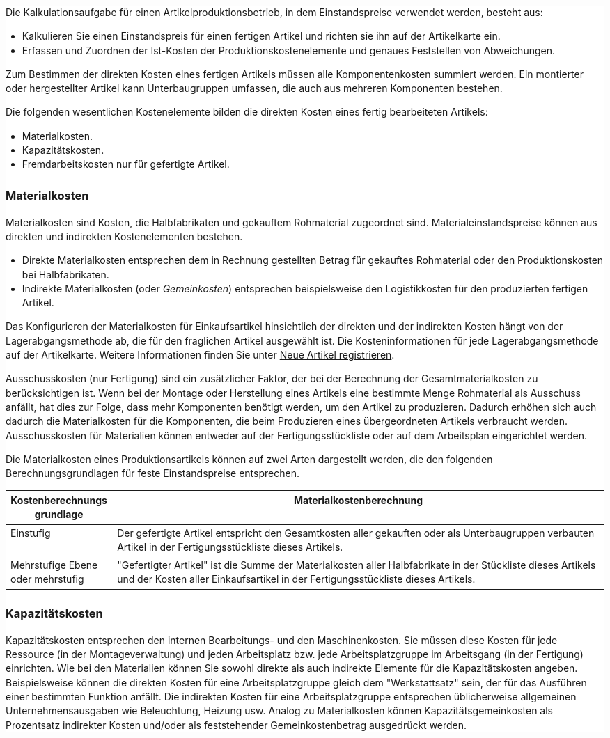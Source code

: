 Die Kalkulationsaufgabe für einen Artikelproduktionsbetrieb, in dem Einstandspreise verwendet werden, besteht aus:  

-   Kalkulieren Sie einen Einstandspreis für einen fertigen Artikel und richten sie ihn auf der Artikelkarte ein.  
-   Erfassen und Zuordnen der Ist-Kosten der Produktionskostenelemente und genaues Feststellen von Abweichungen.  

Zum Bestimmen der direkten Kosten eines fertigen Artikels müssen alle Komponentenkosten summiert werden. Ein montierter oder hergestellter Artikel kann Unterbaugruppen umfassen, die auch aus mehreren Komponenten bestehen.  

Die folgenden wesentlichen Kostenelemente bilden die direkten Kosten eines fertig bearbeiteten Artikels:  

-   Materialkosten.  
-   Kapazitätskosten.  
-   Fremdarbeitskosten nur für gefertigte Artikel.  

### <a name="material-costs"></a>Materialkosten  
 Materialkosten sind Kosten, die Halbfabrikaten und gekauftem Rohmaterial zugeordnet sind. Materialeinstandspreise können aus direkten und indirekten Kostenelementen bestehen.  

-   Direkte Materialkosten entsprechen dem in Rechnung gestellten Betrag für gekauftes Rohmaterial oder den Produktionskosten bei Halbfabrikaten.  
-   Indirekte Materialkosten (oder *Gemeinkosten*) entsprechen beispielsweise den Logistikkosten für den produzierten fertigen Artikel.  

Das Konfigurieren der Materialkosten für Einkaufsartikel hinsichtlich der direkten und der indirekten Kosten hängt von der Lagerabgangsmethode ab, die für den fraglichen Artikel ausgewählt ist. Die Kosteninformationen für jede Lagerabgangsmethode auf der Artikelkarte. Weitere Informationen finden Sie unter [Neue Artikel registrieren](inventory-how-register-new-items.md).

Ausschusskosten (nur Fertigung) sind ein zusätzlicher Faktor, der bei der Berechnung der Gesamtmaterialkosten zu berücksichtigen ist. Wenn bei der Montage oder Herstellung eines Artikels eine bestimmte Menge Rohmaterial als Ausschuss anfällt, hat dies zur Folge, dass mehr Komponenten benötigt werden, um den Artikel zu produzieren. Dadurch erhöhen sich auch dadurch die Materialkosten für die Komponenten, die beim Produzieren eines übergeordneten Artikels verbraucht werden. Ausschusskosten für Materialien können entweder auf der Fertigungsstückliste oder auf dem Arbeitsplan eingerichtet werden.  

Die Materialkosten eines Produktionsartikels können auf zwei Arten dargestellt werden, die den folgenden Berechnungsgrundlagen für feste Einstandspreise entsprechen.  

|Kostenberechnungsgrundlage|Materialkostenberechnung|  
|----------------------------|-------------------------------|  
|Einstufig|Der gefertigte Artikel entspricht den Gesamtkosten aller gekauften oder als Unterbaugruppen verbauten Artikel in der Fertigungsstückliste dieses Artikels.|  
|Mehrstufige Ebene oder mehrstufig|"Gefertigter Artikel" ist die Summe der Materialkosten aller Halbfabrikate in der Stückliste dieses Artikels und der Kosten aller Einkaufsartikel in der Fertigungsstückliste dieses Artikels.|  

### <a name="capacity-costs"></a>Kapazitätskosten  
Kapazitätskosten entsprechen den internen Bearbeitungs- und den Maschinenkosten. Sie müssen diese Kosten für jede Ressource (in der Montageverwaltung) und jeden Arbeitsplatz bzw. jede Arbeitsplatzgruppe im Arbeitsgang (in der Fertigung) einrichten. Wie bei den Materialien können Sie sowohl direkte als auch indirekte Elemente für die Kapazitätskosten angeben. Beispielsweise können die direkten Kosten für eine Arbeitsplatzgruppe gleich dem "Werkstattsatz" sein, der für das Ausführen einer bestimmten Funktion anfällt. Die indirekten Kosten für eine Arbeitsplatzgruppe entsprechen üblicherweise allgemeinen Unternehmensausgaben wie Beleuchtung, Heizung usw. Analog zu Materialkosten können Kapazitätsgemeinkosten als Prozentsatz indirekter Kosten und/oder als feststehender Gemeinkostenbetrag ausgedrückt werden.  
